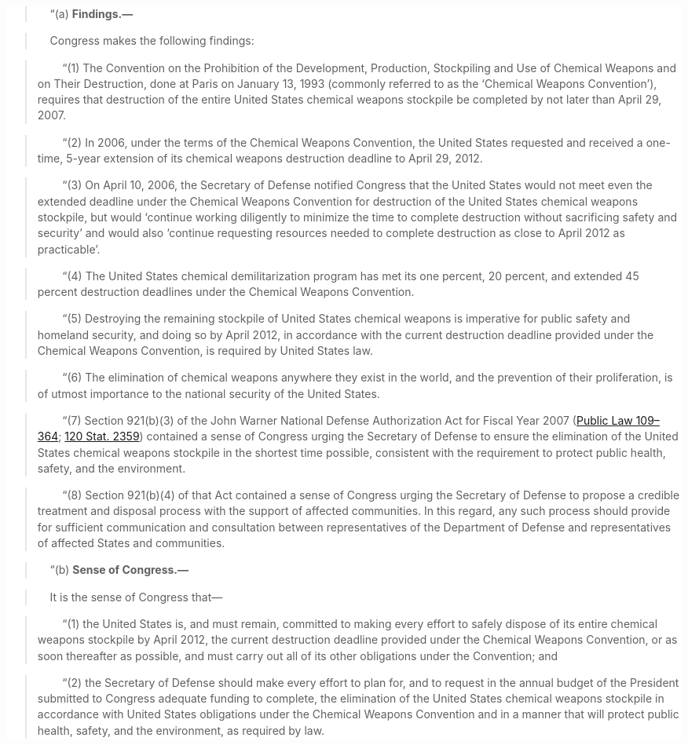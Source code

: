 >     “(a) __Findings.—__ 

>     Congress makes the following findings:

>         “(1) The Convention on the Prohibition of the Development, Production, Stockpiling and Use of Chemical Weapons and on Their Destruction, done at Paris on January 13, 1993 (commonly referred to as the ‘Chemical Weapons Convention’), requires that destruction of the entire United States chemical weapons stockpile be completed by not later than April 29, 2007.

>         “(2) In 2006, under the terms of the Chemical Weapons Convention, the United States requested and received a one-time, 5-year extension of its chemical weapons destruction deadline to April 29, 2012.

>         “(3) On April 10, 2006, the Secretary of Defense notified Congress that the United States would not meet even the extended deadline under the Chemical Weapons Convention for destruction of the United States chemical weapons stockpile, but would ‘continue working diligently to minimize the time to complete destruction without sacrificing safety and security’ and would also ‘continue requesting resources needed to complete destruction as close to April 2012 as practicable’.

>         “(4) The United States chemical demilitarization program has met its one percent, 20 percent, and extended 45 percent destruction deadlines under the Chemical Weapons Convention.

>         “(5) Destroying the remaining stockpile of United States chemical weapons is imperative for public safety and homeland security, and doing so by April 2012, in accordance with the current destruction deadline provided under the Chemical Weapons Convention, is required by United States law.

>         “(6) The elimination of chemical weapons anywhere they exist in the world, and the prevention of their proliferation, is of utmost importance to the national security of the United States.

>         “(7) Section 921(b)(3) of the John Warner National Defense Authorization Act for Fiscal Year 2007 ([Public Law 109–364][/us/pl/109/364]; [120 Stat. 2359][/us/stat/120/2359]) contained a sense of Congress urging the Secretary of Defense to ensure the elimination of the United States chemical weapons stockpile in the shortest time possible, consistent with the requirement to protect public health, safety, and the environment.

>         “(8) Section 921(b)(4) of that Act contained a sense of Congress urging the Secretary of Defense to propose a credible treatment and disposal process with the support of affected communities. In this regard, any such process should provide for sufficient communication and consultation between representatives of the Department of Defense and representatives of affected States and communities.

>     “(b) __Sense of Congress.—__ 

>     It is the sense of Congress that—

>         “(1) the United States is, and must remain, committed to making every effort to safely dispose of its entire chemical weapons stockpile by April 2012, the current destruction deadline provided under the Chemical Weapons Convention, or as soon thereafter as possible, and must carry out all of its other obligations under the Convention; and

>         “(2) the Secretary of Defense should make every effort to plan for, and to request in the annual budget of the President submitted to Congress adequate funding to complete, the elimination of the United States chemical weapons stockpile in accordance with United States obligations under the Chemical Weapons Convention and in a manner that will protect public health, safety, and the environment, as required by law.


[/us/usc/t42/s6901]: https://publicdocs.github.io/go/links?ns=uslm&ref=%2Fus%2Fusc%2Ft42%2Fs6901
[/us/usc/t42/s7401]: https://publicdocs.github.io/go/links?ns=uslm&ref=%2Fus%2Fusc%2Ft42%2Fs7401
[/us/usc/t25/s450b/l]: https://publicdocs.github.io/go/links?ns=uslm&ref=%2Fus%2Fusc%2Ft25%2Fs450b%2Fl
[/us/usc/t42/s6901]: https://publicdocs.github.io/go/links?ns=uslm&ref=%2Fus%2Fusc%2Ft42%2Fs6901
[/us/pl/99/145/s1412]: https://publicdocs.github.io/go/links?ns=uslm&ref=%2Fus%2Fpl%2F99%2F145%2Fs1412
[/us/stat/99/747]: https://publicdocs.github.io/go/links?ns=uslm&ref=%2Fus%2Fstat%2F99%2F747
[/us/pl/100/456/s118]: https://publicdocs.github.io/go/links?ns=uslm&ref=%2Fus%2Fpl%2F100%2F456%2Fs118
[/us/stat/102/1934]: https://publicdocs.github.io/go/links?ns=uslm&ref=%2Fus%2Fstat%2F102%2F1934
[/us/pl/101/510]: https://publicdocs.github.io/go/links?ns=uslm&ref=%2Fus%2Fpl%2F101%2F510
[/us/stat/104/1507]: https://publicdocs.github.io/go/links?ns=uslm&ref=%2Fus%2Fstat%2F104%2F1507
[/us/pl/102/190/s151]: https://publicdocs.github.io/go/links?ns=uslm&ref=%2Fus%2Fpl%2F102%2F190%2Fs151
[/us/stat/105/1313]: https://publicdocs.github.io/go/links?ns=uslm&ref=%2Fus%2Fstat%2F105%2F1313
[/us/pl/102/484]: https://publicdocs.github.io/go/links?ns=uslm&ref=%2Fus%2Fpl%2F102%2F484
[/us/stat/106/2341]: https://publicdocs.github.io/go/links?ns=uslm&ref=%2Fus%2Fstat%2F106%2F2341
[/us/pl/103/160/s107/c]: https://publicdocs.github.io/go/links?ns=uslm&ref=%2Fus%2Fpl%2F103%2F160%2Fs107%2Fc
[/us/stat/107/1564]: https://publicdocs.github.io/go/links?ns=uslm&ref=%2Fus%2Fstat%2F107%2F1564
[/us/pl/103/337/s142]: https://publicdocs.github.io/go/links?ns=uslm&ref=%2Fus%2Fpl%2F103%2F337%2Fs142
[/us/stat/108/2689]: https://publicdocs.github.io/go/links?ns=uslm&ref=%2Fus%2Fstat%2F108%2F2689
[/us/pl/104/106/s153/b]: https://publicdocs.github.io/go/links?ns=uslm&ref=%2Fus%2Fpl%2F104%2F106%2Fs153%2Fb
[/us/stat/110/216]: https://publicdocs.github.io/go/links?ns=uslm&ref=%2Fus%2Fstat%2F110%2F216
[/us/pl/104/201/s1074/d/2]: https://publicdocs.github.io/go/links?ns=uslm&ref=%2Fus%2Fpl%2F104%2F201%2Fs1074%2Fd%2F2
[/us/stat/110/2661]: https://publicdocs.github.io/go/links?ns=uslm&ref=%2Fus%2Fstat%2F110%2F2661
[/us/pl/105/85/s1041/d]: https://publicdocs.github.io/go/links?ns=uslm&ref=%2Fus%2Fpl%2F105%2F85%2Fs1041%2Fd
[/us/stat/111/1885]: https://publicdocs.github.io/go/links?ns=uslm&ref=%2Fus%2Fstat%2F111%2F1885
[/us/pl/105/261/s141]: https://publicdocs.github.io/go/links?ns=uslm&ref=%2Fus%2Fpl%2F105%2F261%2Fs141
[/us/stat/112/1942]: https://publicdocs.github.io/go/links?ns=uslm&ref=%2Fus%2Fstat%2F112%2F1942
[/us/pl/106/65/s141/b]: https://publicdocs.github.io/go/links?ns=uslm&ref=%2Fus%2Fpl%2F106%2F65%2Fs141%2Fb
[/us/stat/113/537]: https://publicdocs.github.io/go/links?ns=uslm&ref=%2Fus%2Fstat%2F113%2F537
[/us/pl/107/107/s1048/i/4]: https://publicdocs.github.io/go/links?ns=uslm&ref=%2Fus%2Fpl%2F107%2F107%2Fs1048%2Fi%2F4
[/us/stat/115/1229]: https://publicdocs.github.io/go/links?ns=uslm&ref=%2Fus%2Fstat%2F115%2F1229
[/us/pl/108/375/s931]: https://publicdocs.github.io/go/links?ns=uslm&ref=%2Fus%2Fpl%2F108%2F375%2Fs931
[/us/stat/118/2031]: https://publicdocs.github.io/go/links?ns=uslm&ref=%2Fus%2Fstat%2F118%2F2031
[/us/pl/109/163/s921/a]: https://publicdocs.github.io/go/links?ns=uslm&ref=%2Fus%2Fpl%2F109%2F163%2Fs921%2Fa
[/us/stat/119/3410]: https://publicdocs.github.io/go/links?ns=uslm&ref=%2Fus%2Fstat%2F119%2F3410
[/us/pl/110/181]: https://publicdocs.github.io/go/links?ns=uslm&ref=%2Fus%2Fpl%2F110%2F181
[/us/stat/122/284]: https://publicdocs.github.io/go/links?ns=uslm&ref=%2Fus%2Fstat%2F122%2F284
[/us/pl/111/383/s1421/a]: https://publicdocs.github.io/go/links?ns=uslm&ref=%2Fus%2Fpl%2F111%2F383%2Fs1421%2Fa
[/us/stat/124/4412]: https://publicdocs.github.io/go/links?ns=uslm&ref=%2Fus%2Fstat%2F124%2F4412
[/us/pl/112/239/s1421/a]: https://publicdocs.github.io/go/links?ns=uslm&ref=%2Fus%2Fpl%2F112%2F239%2Fs1421%2Fa
[/us/stat/126/2049]: https://publicdocs.github.io/go/links?ns=uslm&ref=%2Fus%2Fstat%2F126%2F2049
[/us/pl/89/272]: https://publicdocs.github.io/go/links?ns=uslm&ref=%2Fus%2Fpl%2F89%2F272
[/us/stat/79/997]: https://publicdocs.github.io/go/links?ns=uslm&ref=%2Fus%2Fstat%2F79%2F997
[/us/pl/94/580/s2]: https://publicdocs.github.io/go/links?ns=uslm&ref=%2Fus%2Fpl%2F94%2F580%2Fs2
[/us/stat/90/2795]: https://publicdocs.github.io/go/links?ns=uslm&ref=%2Fus%2Fstat%2F90%2F2795
[/us/usc/t42/s6901]: https://publicdocs.github.io/go/links?ns=uslm&ref=%2Fus%2Fusc%2Ft42%2Fs6901
[/us/act/1955-07-14/ch360]: https://publicdocs.github.io/go/links?ns=uslm&ref=%2Fus%2Fact%2F1955-07-14%2Fch360
[/us/stat/69/322]: https://publicdocs.github.io/go/links?ns=uslm&ref=%2Fus%2Fstat%2F69%2F322
[/us/usc/t42/s7401]: https://publicdocs.github.io/go/links?ns=uslm&ref=%2Fus%2Fusc%2Ft42%2Fs7401
[/us/pl/109/163/s921]: https://publicdocs.github.io/go/links?ns=uslm&ref=%2Fus%2Fpl%2F109%2F163%2Fs921
[/us/pl/109/163]: https://publicdocs.github.io/go/links?ns=uslm&ref=%2Fus%2Fpl%2F109%2F163
[/us/pl/91/121/s409]: https://publicdocs.github.io/go/links?ns=uslm&ref=%2Fus%2Fpl%2F91%2F121%2Fs409
[/us/stat/83/209]: https://publicdocs.github.io/go/links?ns=uslm&ref=%2Fus%2Fstat%2F83%2F209
[/us/pl/112/239/s1421/a/1]: https://publicdocs.github.io/go/links?ns=uslm&ref=%2Fus%2Fpl%2F112%2F239%2Fs1421%2Fa%2F1
[/us/pl/112/239/s1421/a/2]: https://publicdocs.github.io/go/links?ns=uslm&ref=%2Fus%2Fpl%2F112%2F239%2Fs1421%2Fa%2F2
[/us/pl/112/239/s1421/a/3]: https://publicdocs.github.io/go/links?ns=uslm&ref=%2Fus%2Fpl%2F112%2F239%2Fs1421%2Fa%2F3
[/us/pl/111/383/s1421/a]: https://publicdocs.github.io/go/links?ns=uslm&ref=%2Fus%2Fpl%2F111%2F383%2Fs1421%2Fa
[/us/usc/t50/s1521]: https://publicdocs.github.io/go/links?ns=uslm&ref=%2Fus%2Fusc%2Ft50%2Fs1521
[/us/pl/110/181/s924]: https://publicdocs.github.io/go/links?ns=uslm&ref=%2Fus%2Fpl%2F110%2F181%2Fs924
[/us/pl/110/181/s923]: https://publicdocs.github.io/go/links?ns=uslm&ref=%2Fus%2Fpl%2F110%2F181%2Fs923
[/us/pl/109/163]: https://publicdocs.github.io/go/links?ns=uslm&ref=%2Fus%2Fpl%2F109%2F163
[/us/pl/108/375]: https://publicdocs.github.io/go/links?ns=uslm&ref=%2Fus%2Fpl%2F108%2F375
[/us/pl/107/107]: https://publicdocs.github.io/go/links?ns=uslm&ref=%2Fus%2Fpl%2F107%2F107
[/us/pl/106/65/s1067/11]: https://publicdocs.github.io/go/links?ns=uslm&ref=%2Fus%2Fpl%2F106%2F65%2Fs1067%2F11
[/us/pl/106/65/s141/b/1/A]: https://publicdocs.github.io/go/links?ns=uslm&ref=%2Fus%2Fpl%2F106%2F65%2Fs141%2Fb%2F1%2FA
[/us/pl/106/65/s141/b/1/B]: https://publicdocs.github.io/go/links?ns=uslm&ref=%2Fus%2Fpl%2F106%2F65%2Fs141%2Fb%2F1%2FB
[/us/pl/106/65/s141/b/2]: https://publicdocs.github.io/go/links?ns=uslm&ref=%2Fus%2Fpl%2F106%2F65%2Fs141%2Fb%2F2
[/us/pl/106/65/s141/b/3]: https://publicdocs.github.io/go/links?ns=uslm&ref=%2Fus%2Fpl%2F106%2F65%2Fs141%2Fb%2F3
[/us/pl/106/65/s1067/11]: https://publicdocs.github.io/go/links?ns=uslm&ref=%2Fus%2Fpl%2F106%2F65%2Fs1067%2F11
[/us/pl/105/261/s141/a]: https://publicdocs.github.io/go/links?ns=uslm&ref=%2Fus%2Fpl%2F105%2F261%2Fs141%2Fa
[/us/pl/105/261/s141/b]: https://publicdocs.github.io/go/links?ns=uslm&ref=%2Fus%2Fpl%2F105%2F261%2Fs141%2Fb
[/us/pl/105/261/s141/c/3]: https://publicdocs.github.io/go/links?ns=uslm&ref=%2Fus%2Fpl%2F105%2F261%2Fs141%2Fc%2F3
[/us/pl/105/261/s141/c/1]: https://publicdocs.github.io/go/links?ns=uslm&ref=%2Fus%2Fpl%2F105%2F261%2Fs141%2Fc%2F1
[/us/pl/105/261/s141/c/2]: https://publicdocs.github.io/go/links?ns=uslm&ref=%2Fus%2Fpl%2F105%2F261%2Fs141%2Fc%2F2
[/us/pl/105/85]: https://publicdocs.github.io/go/links?ns=uslm&ref=%2Fus%2Fpl%2F105%2F85
[/us/pl/102/484/s172/g]: https://publicdocs.github.io/go/links?ns=uslm&ref=%2Fus%2Fpl%2F102%2F484%2Fs172%2Fg
[/us/usc/t50/s1521]: https://publicdocs.github.io/go/links?ns=uslm&ref=%2Fus%2Fusc%2Ft50%2Fs1521
[/us/pl/104/106/s1502/c/6]: https://publicdocs.github.io/go/links?ns=uslm&ref=%2Fus%2Fpl%2F104%2F106%2Fs1502%2Fc%2F6
[/us/pl/104/106/s153/c]: https://publicdocs.github.io/go/links?ns=uslm&ref=%2Fus%2Fpl%2F104%2F106%2Fs153%2Fc
[/us/pl/104/106/s153/b/1]: https://publicdocs.github.io/go/links?ns=uslm&ref=%2Fus%2Fpl%2F104%2F106%2Fs153%2Fb%2F1
[/us/pl/104/201/s1074/d/2/A]: https://publicdocs.github.io/go/links?ns=uslm&ref=%2Fus%2Fpl%2F104%2F201%2Fs1074%2Fd%2F2%2FA
[/us/pl/104/106/s153/b/2/A]: https://publicdocs.github.io/go/links?ns=uslm&ref=%2Fus%2Fpl%2F104%2F106%2Fs153%2Fb%2F2%2FA
[/us/pl/104/201/s1074/d/2/B]: https://publicdocs.github.io/go/links?ns=uslm&ref=%2Fus%2Fpl%2F104%2F201%2Fs1074%2Fd%2F2%2FB
[/us/pl/104/201/s1074/d/2/C]: https://publicdocs.github.io/go/links?ns=uslm&ref=%2Fus%2Fpl%2F104%2F201%2Fs1074%2Fd%2F2%2FC
[/us/pl/104/106/s153/b/2/B/i]: https://publicdocs.github.io/go/links?ns=uslm&ref=%2Fus%2Fpl%2F104%2F106%2Fs153%2Fb%2F2%2FB%2Fi
[/us/pl/104/106/s153/b/2/B/ii]: https://publicdocs.github.io/go/links?ns=uslm&ref=%2Fus%2Fpl%2F104%2F106%2Fs153%2Fb%2F2%2FB%2Fii
[/us/pl/104/106/s153/b/2/B/iii]: https://publicdocs.github.io/go/links?ns=uslm&ref=%2Fus%2Fpl%2F104%2F106%2Fs153%2Fb%2F2%2FB%2Fiii
[/us/pl/104/201/s1074/d/2/C]: https://publicdocs.github.io/go/links?ns=uslm&ref=%2Fus%2Fpl%2F104%2F201%2Fs1074%2Fd%2F2%2FC
[/us/pl/104/106/s153/b/4]: https://publicdocs.github.io/go/links?ns=uslm&ref=%2Fus%2Fpl%2F104%2F106%2Fs153%2Fb%2F4
[/us/pl/104/106/s153/b/5]: https://publicdocs.github.io/go/links?ns=uslm&ref=%2Fus%2Fpl%2F104%2F106%2Fs153%2Fb%2F5
[/us/pl/104/106/s153/b/3]: https://publicdocs.github.io/go/links?ns=uslm&ref=%2Fus%2Fpl%2F104%2F106%2Fs153%2Fb%2F3
[/us/pl/104/106/s1502/c/6]: https://publicdocs.github.io/go/links?ns=uslm&ref=%2Fus%2Fpl%2F104%2F106%2Fs1502%2Fc%2F6
[/us/pl/103/337]: https://publicdocs.github.io/go/links?ns=uslm&ref=%2Fus%2Fpl%2F103%2F337
[/us/pl/103/160]: https://publicdocs.github.io/go/links?ns=uslm&ref=%2Fus%2Fpl%2F103%2F160
[/us/pl/102/484/s179/1]: https://publicdocs.github.io/go/links?ns=uslm&ref=%2Fus%2Fpl%2F102%2F484%2Fs179%2F1
[/us/pl/102/484/s171]: https://publicdocs.github.io/go/links?ns=uslm&ref=%2Fus%2Fpl%2F102%2F484%2Fs171
[/us/pl/102/484/s179/2]: https://publicdocs.github.io/go/links?ns=uslm&ref=%2Fus%2Fpl%2F102%2F484%2Fs179%2F2
[/us/pl/102/484/s179/3/A]: https://publicdocs.github.io/go/links?ns=uslm&ref=%2Fus%2Fpl%2F102%2F484%2Fs179%2F3%2FA
[/us/pl/102/484/s179/3/B]: https://publicdocs.github.io/go/links?ns=uslm&ref=%2Fus%2Fpl%2F102%2F484%2Fs179%2F3%2FB
[/us/pl/102/484/s179/3/D]: https://publicdocs.github.io/go/links?ns=uslm&ref=%2Fus%2Fpl%2F102%2F484%2Fs179%2F3%2FD
[/us/pl/102/190/s151/a]: https://publicdocs.github.io/go/links?ns=uslm&ref=%2Fus%2Fpl%2F102%2F190%2Fs151%2Fa
[/us/pl/102/190/s151/b]: https://publicdocs.github.io/go/links?ns=uslm&ref=%2Fus%2Fpl%2F102%2F190%2Fs151%2Fb
[/us/pl/101/510/s171/b]: https://publicdocs.github.io/go/links?ns=uslm&ref=%2Fus%2Fpl%2F101%2F510%2Fs171%2Fb
[/us/pl/101/510/s172]: https://publicdocs.github.io/go/links?ns=uslm&ref=%2Fus%2Fpl%2F101%2F510%2Fs172
[/us/pl/101/510/s171/a]: https://publicdocs.github.io/go/links?ns=uslm&ref=%2Fus%2Fpl%2F101%2F510%2Fs171%2Fa
[/us/pl/101/510/s171/b]: https://publicdocs.github.io/go/links?ns=uslm&ref=%2Fus%2Fpl%2F101%2F510%2Fs171%2Fb
[/us/pl/100/456/s118/a/1]: https://publicdocs.github.io/go/links?ns=uslm&ref=%2Fus%2Fpl%2F100%2F456%2Fs118%2Fa%2F1
[/us/pl/100/456/s118/a/2]: https://publicdocs.github.io/go/links?ns=uslm&ref=%2Fus%2Fpl%2F100%2F456%2Fs118%2Fa%2F2
[/us/pl/100/456/s118/a/3]: https://publicdocs.github.io/go/links?ns=uslm&ref=%2Fus%2Fpl%2F100%2F456%2Fs118%2Fa%2F3
[/us/pl/100/456/s118/b]: https://publicdocs.github.io/go/links?ns=uslm&ref=%2Fus%2Fpl%2F100%2F456%2Fs118%2Fb
[/us/pl/109/163/s921/b]: https://publicdocs.github.io/go/links?ns=uslm&ref=%2Fus%2Fpl%2F109%2F163%2Fs921%2Fb
[/us/stat/119/3410]: https://publicdocs.github.io/go/links?ns=uslm&ref=%2Fus%2Fstat%2F119%2F3410
[/us/pl/110/181/s922]: https://publicdocs.github.io/go/links?ns=uslm&ref=%2Fus%2Fpl%2F110%2F181%2Fs922
[/us/stat/122/282]: https://publicdocs.github.io/go/links?ns=uslm&ref=%2Fus%2Fstat%2F122%2F282
[/us/pl/111/383/s1421/b/10]: https://publicdocs.github.io/go/links?ns=uslm&ref=%2Fus%2Fpl%2F111%2F383%2Fs1421%2Fb%2F10
[/us/stat/124/4420]: https://publicdocs.github.io/go/links?ns=uslm&ref=%2Fus%2Fstat%2F124%2F4420
[/us/pl/109/364]: https://publicdocs.github.io/go/links?ns=uslm&ref=%2Fus%2Fpl%2F109%2F364
[/us/stat/120/2359]: https://publicdocs.github.io/go/links?ns=uslm&ref=%2Fus%2Fstat%2F120%2F2359
[/us/pl/111/383/s1421/b/10]: https://publicdocs.github.io/go/links?ns=uslm&ref=%2Fus%2Fpl%2F111%2F383%2Fs1421%2Fb%2F10
[/us/stat/124/4420]: https://publicdocs.github.io/go/links?ns=uslm&ref=%2Fus%2Fstat%2F124%2F4420
[/us/pl/110/116/s8119]: https://publicdocs.github.io/go/links?ns=uslm&ref=%2Fus%2Fpl%2F110%2F116%2Fs8119
[/us/stat/121/1340]: https://publicdocs.github.io/go/links?ns=uslm&ref=%2Fus%2Fstat%2F121%2F1340
[/us/pl/111/383/s1421/b/9]: https://publicdocs.github.io/go/links?ns=uslm&ref=%2Fus%2Fpl%2F111%2F383%2Fs1421%2Fb%2F9
[/us/stat/124/4420]: https://publicdocs.github.io/go/links?ns=uslm&ref=%2Fus%2Fstat%2F124%2F4420
[/us/pl/109/364/s923]: https://publicdocs.github.io/go/links?ns=uslm&ref=%2Fus%2Fpl%2F109%2F364%2Fs923
[/us/stat/120/2360]: https://publicdocs.github.io/go/links?ns=uslm&ref=%2Fus%2Fstat%2F120%2F2360
[/us/pl/111/383/s1421/b/8]: https://publicdocs.github.io/go/links?ns=uslm&ref=%2Fus%2Fpl%2F111%2F383%2Fs1421%2Fb%2F8
[/us/stat/124/4420]: https://publicdocs.github.io/go/links?ns=uslm&ref=%2Fus%2Fstat%2F124%2F4420
[/us/pl/107/248/s8122]: https://publicdocs.github.io/go/links?ns=uslm&ref=%2Fus%2Fpl%2F107%2F248%2Fs8122
[/us/stat/116/1566]: https://publicdocs.github.io/go/links?ns=uslm&ref=%2Fus%2Fstat%2F116%2F1566
[/us/pl/105/261/s142]: https://publicdocs.github.io/go/links?ns=uslm&ref=%2Fus%2Fpl%2F105%2F261%2Fs142
[/us/pl/111/383/s1421/b/7]: https://publicdocs.github.io/go/links?ns=uslm&ref=%2Fus%2Fpl%2F111%2F383%2Fs1421%2Fb%2F7
[/us/stat/124/4420]: https://publicdocs.github.io/go/links?ns=uslm&ref=%2Fus%2Fstat%2F124%2F4420
[/us/pl/105/261/s142]: https://publicdocs.github.io/go/links?ns=uslm&ref=%2Fus%2Fpl%2F105%2F261%2Fs142
[/us/stat/112/1943]: https://publicdocs.github.io/go/links?ns=uslm&ref=%2Fus%2Fstat%2F112%2F1943
[/us/pl/106/65/s911/a/1]: https://publicdocs.github.io/go/links?ns=uslm&ref=%2Fus%2Fpl%2F106%2F65%2Fs911%2Fa%2F1
[/us/stat/113/717]: https://publicdocs.github.io/go/links?ns=uslm&ref=%2Fus%2Fstat%2F113%2F717
[/us/pl/106/398/s1]: https://publicdocs.github.io/go/links?ns=uslm&ref=%2Fus%2Fpl%2F106%2F398%2Fs1
[/us/stat/114/1654]: https://publicdocs.github.io/go/links?ns=uslm&ref=%2Fus%2Fstat%2F114%2F1654
[/us/pl/104/208/s101/b]: https://publicdocs.github.io/go/links?ns=uslm&ref=%2Fus%2Fpl%2F104%2F208%2Fs101%2Fb
[/us/pl/111/383/s1421/b/5]: https://publicdocs.github.io/go/links?ns=uslm&ref=%2Fus%2Fpl%2F111%2F383%2Fs1421%2Fb%2F5
[/us/stat/124/4420]: https://publicdocs.github.io/go/links?ns=uslm&ref=%2Fus%2Fstat%2F124%2F4420
[/us/pl/104/208/s101/b]: https://publicdocs.github.io/go/links?ns=uslm&ref=%2Fus%2Fpl%2F104%2F208%2Fs101%2Fb
[/us/stat/110/3009-71]: https://publicdocs.github.io/go/links?ns=uslm&ref=%2Fus%2Fstat%2F110%2F3009-71
[/us/pl/106/65/s911/a/1]: https://publicdocs.github.io/go/links?ns=uslm&ref=%2Fus%2Fpl%2F106%2F65%2Fs911%2Fa%2F1
[/us/stat/113/717]: https://publicdocs.github.io/go/links?ns=uslm&ref=%2Fus%2Fstat%2F113%2F717
[/us/pl/111/383/s1421/b/4]: https://publicdocs.github.io/go/links?ns=uslm&ref=%2Fus%2Fpl%2F111%2F383%2Fs1421%2Fb%2F4
[/us/stat/124/4420]: https://publicdocs.github.io/go/links?ns=uslm&ref=%2Fus%2Fstat%2F124%2F4420
[/us/pl/106/65/s141]: https://publicdocs.github.io/go/links?ns=uslm&ref=%2Fus%2Fpl%2F106%2F65%2Fs141
[/us/stat/113/537]: https://publicdocs.github.io/go/links?ns=uslm&ref=%2Fus%2Fstat%2F113%2F537
[/us/pl/111/383/s1421/b/6]: https://publicdocs.github.io/go/links?ns=uslm&ref=%2Fus%2Fpl%2F111%2F383%2Fs1421%2Fb%2F6
[/us/stat/124/4420]: https://publicdocs.github.io/go/links?ns=uslm&ref=%2Fus%2Fstat%2F124%2F4420
[/us/pl/104/106/s152]: https://publicdocs.github.io/go/links?ns=uslm&ref=%2Fus%2Fpl%2F104%2F106%2Fs152
[/us/stat/110/214]: https://publicdocs.github.io/go/links?ns=uslm&ref=%2Fus%2Fstat%2F110%2F214
[/us/pl/104/201/s142]: https://publicdocs.github.io/go/links?ns=uslm&ref=%2Fus%2Fpl%2F104%2F201%2Fs142
[/us/stat/110/2448]: https://publicdocs.github.io/go/links?ns=uslm&ref=%2Fus%2Fstat%2F110%2F2448
[/us/pl/104/208/s101/b]: https://publicdocs.github.io/go/links?ns=uslm&ref=%2Fus%2Fpl%2F104%2F208%2Fs101%2Fb
[/us/stat/110/3009-71]: https://publicdocs.github.io/go/links?ns=uslm&ref=%2Fus%2Fstat%2F110%2F3009-71
[/us/pl/111/383/s1421/b/3]: https://publicdocs.github.io/go/links?ns=uslm&ref=%2Fus%2Fpl%2F111%2F383%2Fs1421%2Fb%2F3
[/us/stat/124/4420]: https://publicdocs.github.io/go/links?ns=uslm&ref=%2Fus%2Fstat%2F124%2F4420
[/us/pl/102/484/s172]: https://publicdocs.github.io/go/links?ns=uslm&ref=%2Fus%2Fpl%2F102%2F484%2Fs172
[/us/stat/106/2341]: https://publicdocs.github.io/go/links?ns=uslm&ref=%2Fus%2Fstat%2F106%2F2341
[/us/pl/104/106/s153/a]: https://publicdocs.github.io/go/links?ns=uslm&ref=%2Fus%2Fpl%2F104%2F106%2Fs153%2Fa
[/us/stat/110/215]: https://publicdocs.github.io/go/links?ns=uslm&ref=%2Fus%2Fstat%2F110%2F215
[/us/pl/104/201/s1073/d]: https://publicdocs.github.io/go/links?ns=uslm&ref=%2Fus%2Fpl%2F104%2F201%2Fs1073%2Fd
[/us/stat/110/2658]: https://publicdocs.github.io/go/links?ns=uslm&ref=%2Fus%2Fstat%2F110%2F2658
[/us/pl/110/181/s921]: https://publicdocs.github.io/go/links?ns=uslm&ref=%2Fus%2Fpl%2F110%2F181%2Fs921
[/us/stat/122/282]: https://publicdocs.github.io/go/links?ns=uslm&ref=%2Fus%2Fstat%2F122%2F282
[/us/pl/110/417]: https://publicdocs.github.io/go/links?ns=uslm&ref=%2Fus%2Fpl%2F110%2F417
[/us/stat/122/4573]: https://publicdocs.github.io/go/links?ns=uslm&ref=%2Fus%2Fstat%2F122%2F4573
[/us/pl/111/84/s1073/c/8]: https://publicdocs.github.io/go/links?ns=uslm&ref=%2Fus%2Fpl%2F111%2F84%2Fs1073%2Fc%2F8
[/us/stat/123/2475]: https://publicdocs.github.io/go/links?ns=uslm&ref=%2Fus%2Fstat%2F123%2F2475
[/us/pl/111/383/s1421/b/2]: https://publicdocs.github.io/go/links?ns=uslm&ref=%2Fus%2Fpl%2F111%2F383%2Fs1421%2Fb%2F2
[/us/stat/124/4420]: https://publicdocs.github.io/go/links?ns=uslm&ref=%2Fus%2Fstat%2F124%2F4420
[/us/pl/102/484]: https://publicdocs.github.io/go/links?ns=uslm&ref=%2Fus%2Fpl%2F102%2F484
[/us/stat/106/2344]: https://publicdocs.github.io/go/links?ns=uslm&ref=%2Fus%2Fstat%2F106%2F2344
[/us/pl/103/160/s155/b]: https://publicdocs.github.io/go/links?ns=uslm&ref=%2Fus%2Fpl%2F103%2F160%2Fs155%2Fb
[/us/stat/107/1579]: https://publicdocs.github.io/go/links?ns=uslm&ref=%2Fus%2Fstat%2F107%2F1579
[/us/pl/111/383/s1421/b/2]: https://publicdocs.github.io/go/links?ns=uslm&ref=%2Fus%2Fpl%2F111%2F383%2Fs1421%2Fb%2F2
[/us/stat/124/4420]: https://publicdocs.github.io/go/links?ns=uslm&ref=%2Fus%2Fstat%2F124%2F4420
[/us/pl/102/484/s178]: https://publicdocs.github.io/go/links?ns=uslm&ref=%2Fus%2Fpl%2F102%2F484%2Fs178
[/us/stat/106/2346]: https://publicdocs.github.io/go/links?ns=uslm&ref=%2Fus%2Fstat%2F106%2F2346
[/us/pl/102/484/s180]: https://publicdocs.github.io/go/links?ns=uslm&ref=%2Fus%2Fpl%2F102%2F484%2Fs180
[/us/stat/106/2347]: https://publicdocs.github.io/go/links?ns=uslm&ref=%2Fus%2Fstat%2F106%2F2347
[/us/pl/102/484]: https://publicdocs.github.io/go/links?ns=uslm&ref=%2Fus%2Fpl%2F102%2F484
[/us/pl/111/383/s1421/b/2]: https://publicdocs.github.io/go/links?ns=uslm&ref=%2Fus%2Fpl%2F111%2F383%2Fs1421%2Fb%2F2
[/us/stat/124/4420]: https://publicdocs.github.io/go/links?ns=uslm&ref=%2Fus%2Fstat%2F124%2F4420
[/us/pl/100/180/s125]: https://publicdocs.github.io/go/links?ns=uslm&ref=%2Fus%2Fpl%2F100%2F180%2Fs125
[/us/stat/101/1043]: https://publicdocs.github.io/go/links?ns=uslm&ref=%2Fus%2Fstat%2F101%2F1043
[/us/pl/111/383/s1421/b/1]: https://publicdocs.github.io/go/links?ns=uslm&ref=%2Fus%2Fpl%2F111%2F383%2Fs1421%2Fb%2F1
[/us/stat/124/4420]: https://publicdocs.github.io/go/links?ns=uslm&ref=%2Fus%2Fstat%2F124%2F4420